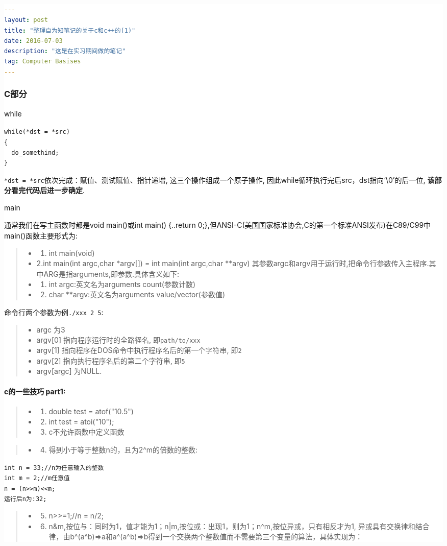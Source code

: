 ```yaml
---
layout: post
title: "整理自为知笔记的关于c和c++的(1)"
date: 2016-07-03
description: "这是在实习期间做的笔记"
tag: Computer Basises
---
```


### C部分

while

    while(*dst = *src)
    {
      do_somethind;
    }

`*dst = *src`依次完成：赋值、测试赋值、指针递增, 这三个操作组成一个原子操作, 因此while循环执行完后src，dst指向‘\0’的后一位, __该部分看完代码后进一步确定__.

main

通常我们在写主函数时都是void main()或int main() {..return 0;},但ANSI-C(美国国家标准协会,C的第一个标准ANSI发布)在C89/C99中main()函数主要形式为:

>* 1. int main(void)
>* 2.int main(int argc,char *argv[]) = int main(int argc,char **argv)
其参数argc和argv用于运行时,把命令行参数传入主程序.其中ARG是指arguments,即参数.具体含义如下:
>* 1. int argc:英文名为arguments count(参数计数)
>* 2. char **argv:英文名为arguments value/vector(参数值)

命令行两个参数为例`./xxx 2 5`:

>* argc 为3
>* argv[0] 指向程序运行时的全路径名, 即`path/to/xxx`
>* argv[1] 指向程序在DOS命令中执行程序名后的第一个字符串, 即`2`
>* argv[2] 指向执行程序名后的第二个字符串, 即`5`
>* argv[argc] 为NULL.

#### c的一些技巧 part1:

>* 1. double test = atof("10.5")
>* 2. int test = atoi("10");
>* 3. c不允许函数中定义函数

>* 4. 得到小于等于整数n的，且为2^m的倍数的整数:

    int n = 33;//n为任意输入的整数
    int m = 2;//m任意值
    n = (n>>m)<<m;
    运行后n为:32;

>* 5. n>>=1;//n = n/2;
>* 6. n&m,按位与：同时为1，值才能为1；n|m,按位或：出现1，则为1；n^m,按位异或，只有相反才为1, 异或具有交换律和结合律，由b^(a^b)=>a和a^(a^b)=>b得到一个交换两个整数值而不需要第三个变量的算法，具体实现为：
